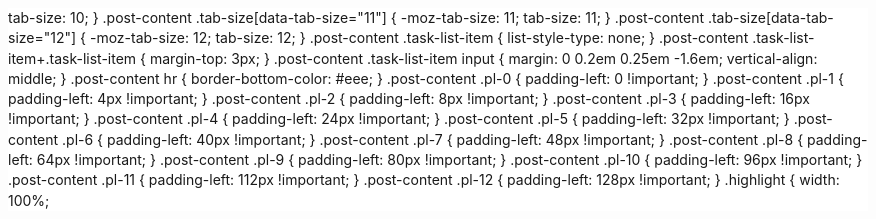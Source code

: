   tab-size: 10;
}
.post-content .tab-size[data-tab-size="11"] {
  -moz-tab-size: 11;
  tab-size: 11;
}
.post-content .tab-size[data-tab-size="12"] {
  -moz-tab-size: 12;
  tab-size: 12;
}
.post-content .task-list-item {
  list-style-type: none;
}
.post-content .task-list-item+.task-list-item {
  margin-top: 3px;
}
.post-content .task-list-item input {
  margin: 0 0.2em 0.25em -1.6em;
  vertical-align: middle;
}
.post-content hr {
  border-bottom-color: #eee;
}
.post-content .pl-0 {
  padding-left: 0 !important;
}
.post-content .pl-1 {
  padding-left: 4px !important;
}
.post-content .pl-2 {
  padding-left: 8px !important;
}
.post-content .pl-3 {
  padding-left: 16px !important;
}
.post-content .pl-4 {
  padding-left: 24px !important;
}
.post-content .pl-5 {
  padding-left: 32px !important;
}
.post-content .pl-6 {
  padding-left: 40px !important;
}
.post-content .pl-7 {
  padding-left: 48px !important;
}
.post-content .pl-8 {
  padding-left: 64px !important;
}
.post-content .pl-9 {
  padding-left: 80px !important;
}
.post-content .pl-10 {
  padding-left: 96px !important;
}
.post-content .pl-11 {
  padding-left: 112px !important;
}
.post-content .pl-12 {
  padding-left: 128px !important;
}
.highlight {
  width: 100%;